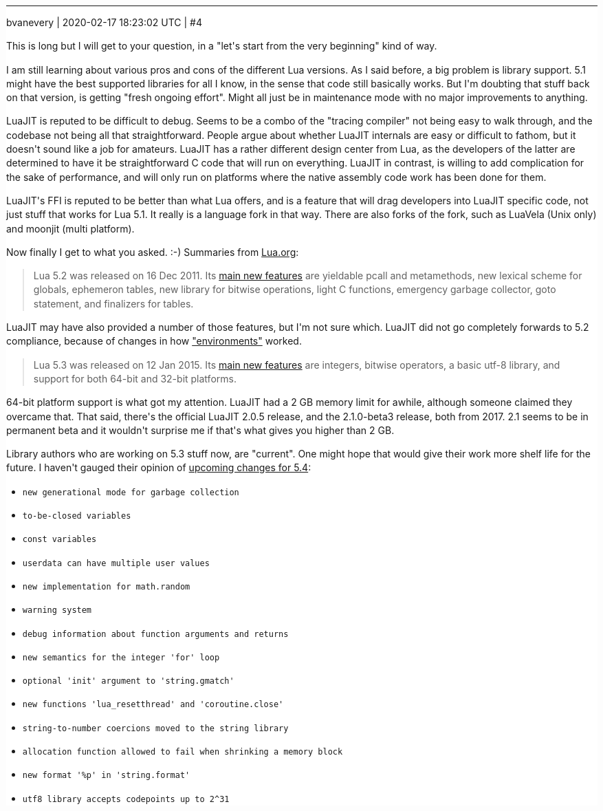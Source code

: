 -------------------------

bvanevery | 2020-02-17 18:23:02 UTC | #4

This is long but I will get to your question, in a "let's start from the very beginning" kind of way.

I am still learning about various pros and cons of the different Lua versions.  As I said before, a big problem is library support.  5.1 might have the best supported libraries for all I know, in the sense that code still basically works.  But I'm doubting that stuff back on that version, is getting "fresh ongoing effort".  Might all just be in maintenance mode with no major improvements to anything.

LuaJIT is reputed to be difficult to debug.  Seems to be a combo of the "tracing compiler" not being easy to walk through, and the codebase not being all that straightforward.  People argue about whether LuaJIT internals are easy or difficult to fathom, but it doesn't sound like a job for amateurs.  LuaJIT has a rather different design center from Lua, as the developers of the latter are determined to have it be straightforward C code that will run on everything.  LuaJIT in contrast, is willing to add complication for the sake of performance, and will only run on platforms where the native assembly code work has been done for them.

LuaJIT's FFI is reputed to be better than what Lua offers, and is a feature that will drag developers into LuaJIT specific code, not just stuff that works for Lua 5.1.  It really is a language fork in that way.  There are also forks of the fork, such as LuaVela (Unix only) and moonjit (multi platform).

Now finally I get to what you asked.  :-)  Summaries from [Lua.org](https://www.lua.org/versions.html):

> Lua 5.2 was released on 16 Dec 2011. Its [main new features](https://www.lua.org/manual/5.2/readme.html#changes) are yieldable pcall and metamethods, new lexical scheme for globals, ephemeron tables, new library for bitwise operations, light C functions, emergency garbage collector, goto statement, and finalizers for tables.

LuaJIT may have also provided a number of those features, but I'm not sure which.  LuaJIT did not go completely forwards to 5.2 compliance, because of changes in how ["environments"](https://www.lua.org/manual/5.2/manual.html#8) worked.

> Lua 5.3 was released on 12 Jan 2015. Its [main new features](https://www.lua.org/manual/5.3/readme.html#changes) are integers, bitwise operators, a basic utf-8 library, and support for both 64-bit and 32-bit platforms.

64-bit platform support is what got my attention.  LuaJIT had a 2 GB memory limit for awhile, although someone claimed they overcame that.  That said, there's the official LuaJIT 2.0.5 release, and the 2.1.0-beta3 release, both from 2017.  2.1 seems to be in permanent beta and it wouldn't surprise me if that's what gives you higher than 2 GB.

Library authors who are working on 5.3 stuff now, are "current".  One might hope that would give their work more shelf life for the future.  I haven't gauged their opinion of [upcoming changes for 5.4](https://www.lua.org/work/doc/):
*     new generational mode for garbage collection
*     to-be-closed variables
*     const variables
*     userdata can have multiple user values
*     new implementation for math.random
*     warning system
*     debug information about function arguments and returns
*     new semantics for the integer 'for' loop
*     optional 'init' argument to 'string.gmatch'
*     new functions 'lua_resetthread' and 'coroutine.close'
*     string-to-number coercions moved to the string library
*     allocation function allowed to fail when shrinking a memory block
*     new format '%p' in 'string.format'
*     utf8 library accepts codepoints up to 2^31 
